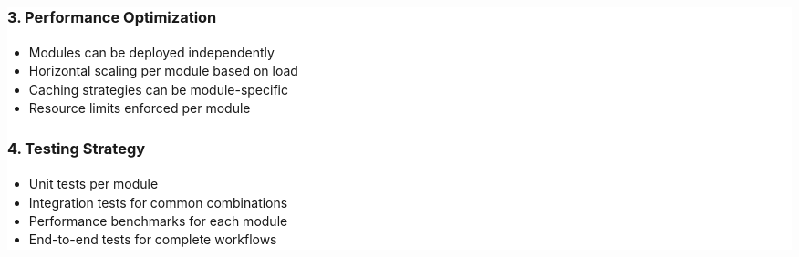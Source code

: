 ### 3. **Performance Optimization**
- Modules can be deployed independently
- Horizontal scaling per module based on load
- Caching strategies can be module-specific
- Resource limits enforced per module

### 4. **Testing Strategy**
- Unit tests per module
- Integration tests for common combinations
- Performance benchmarks for each module
- End-to-end tests for complete workflows